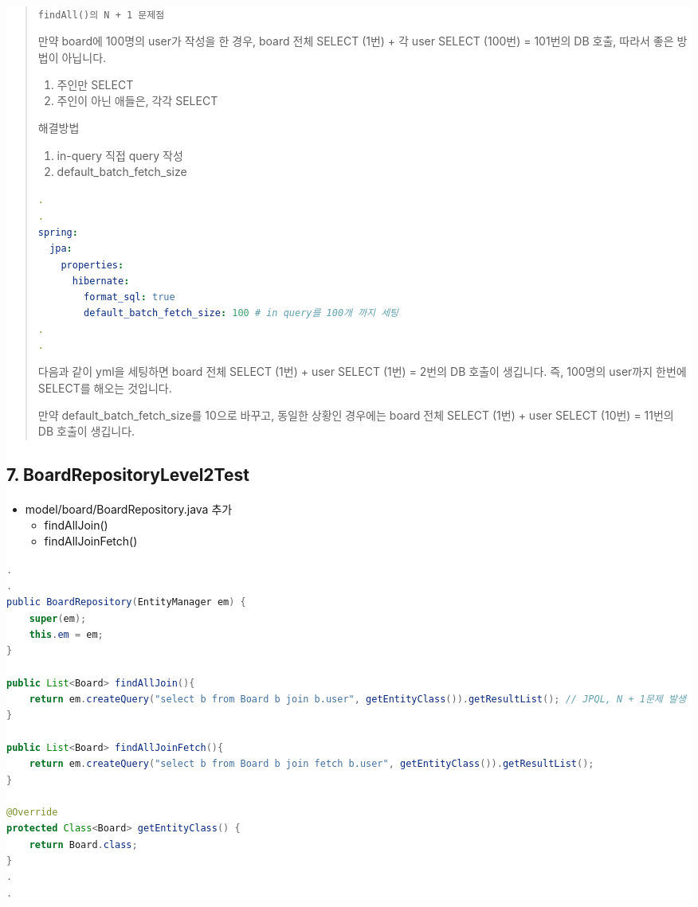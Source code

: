 > `findAll()의 N + 1 문제점`
>
> 만약 board에 100명의 user가 작성을 한 경우, board 전체 SELECT (1번) + 각 user SELECT (100번) = 101번의 DB 호출, 따라서 좋은 방법이 아닙니다.
>
> 1. 주인만 SELECT
> 2. 주인이 아닌 애들은, 각각 SELECT
>
> 해결방법
>
> 1. in-query 직접 query 작성
> 2. default_batch_fetch_size
> ```yaml
> .
> .
> spring:
>   jpa:
>     properties:
>       hibernate:
>         format_sql: true
>         default_batch_fetch_size: 100 # in query를 100개 까지 세팅
> .
> .
> ```
> 다음과 같이 yml을 세팅하면 board 전체 SELECT (1번) + user SELECT (1번) = 2번의 DB 호출이 생깁니다. 즉, 100명의 user까지 한번에 SELECT를 해오는 것입니다.
>
> 만약 default_batch_fetch_size를 10으로 바꾸고, 동일한 상황인 경우에는 board 전체 SELECT (1번) + user SELECT (10번) = 11번의 DB 호출이 생깁니다.

## 7. BoardRepositoryLevel2Test

- model/board/BoardRepository.java 추가
  - findAllJoin()
  - findAllJoinFetch()

```java
.
.
public BoardRepository(EntityManager em) {
    super(em);
    this.em = em;
}

public List<Board> findAllJoin(){
    return em.createQuery("select b from Board b join b.user", getEntityClass()).getResultList(); // JPQL, N + 1문제 발생
}

public List<Board> findAllJoinFetch(){
    return em.createQuery("select b from Board b join fetch b.user", getEntityClass()).getResultList();
}

@Override
protected Class<Board> getEntityClass() {
    return Board.class;
}
.
.
```
